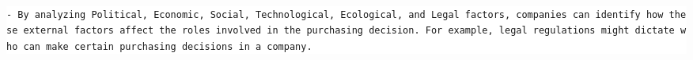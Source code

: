    - By analyzing Political, Economic, Social, Technological, Ecological, and Legal factors, companies can identify how these external factors affect the roles involved in the purchasing decision. For example, legal regulations might dictate who can make certain purchasing decisions in a company.
